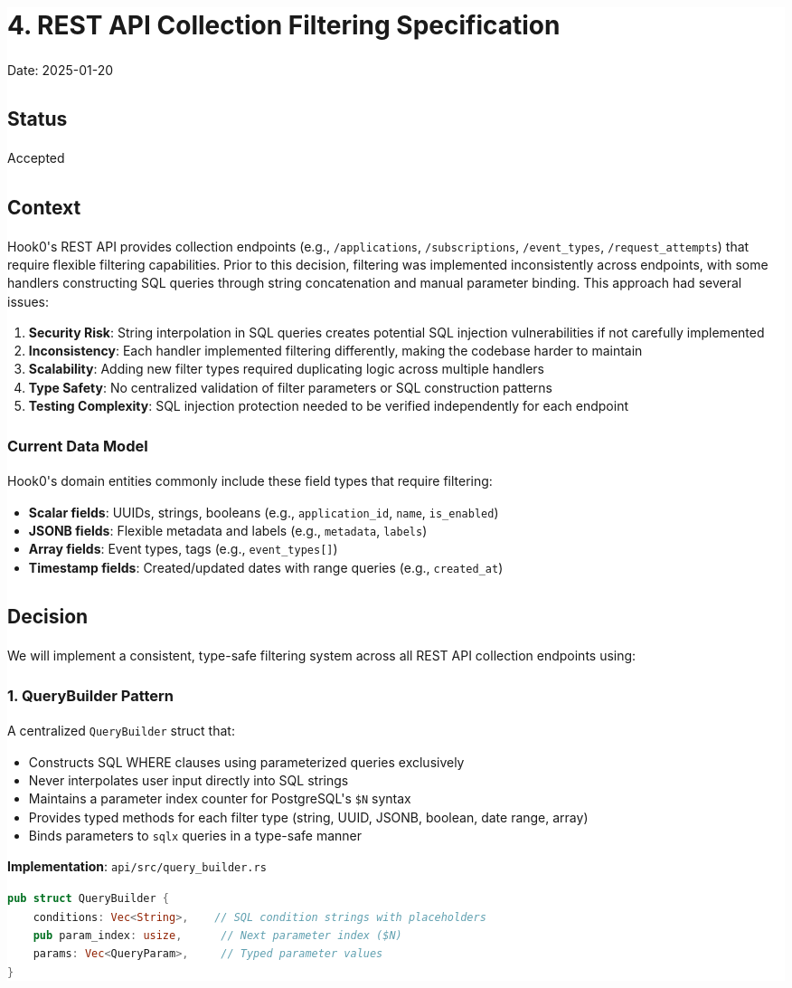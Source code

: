 # 4. REST API Collection Filtering Specification

Date: 2025-01-20

## Status

Accepted

## Context

Hook0's REST API provides collection endpoints (e.g., `/applications`, `/subscriptions`, `/event_types`, `/request_attempts`) that require flexible filtering capabilities. Prior to this decision, filtering was implemented inconsistently across endpoints, with some handlers constructing SQL queries through string concatenation and manual parameter binding. This approach had several issues:

1. **Security Risk**: String interpolation in SQL queries creates potential SQL injection vulnerabilities if not carefully implemented
2. **Inconsistency**: Each handler implemented filtering differently, making the codebase harder to maintain
3. **Scalability**: Adding new filter types required duplicating logic across multiple handlers
4. **Type Safety**: No centralized validation of filter parameters or SQL construction patterns
5. **Testing Complexity**: SQL injection protection needed to be verified independently for each endpoint

### Current Data Model

Hook0's domain entities commonly include these field types that require filtering:

- **Scalar fields**: UUIDs, strings, booleans (e.g., `application_id`, `name`, `is_enabled`)
- **JSONB fields**: Flexible metadata and labels (e.g., `metadata`, `labels`)
- **Array fields**: Event types, tags (e.g., `event_types[]`)
- **Timestamp fields**: Created/updated dates with range queries (e.g., `created_at`)

## Decision

We will implement a consistent, type-safe filtering system across all REST API collection endpoints using:

### 1. QueryBuilder Pattern

A centralized `QueryBuilder` struct that:
- Constructs SQL WHERE clauses using parameterized queries exclusively
- Never interpolates user input directly into SQL strings
- Maintains a parameter index counter for PostgreSQL's `$N` syntax
- Provides typed methods for each filter type (string, UUID, JSONB, boolean, date range, array)
- Binds parameters to `sqlx` queries in a type-safe manner

**Implementation**: `api/src/query_builder.rs`

```rust
pub struct QueryBuilder {
    conditions: Vec<String>,    // SQL condition strings with placeholders
    pub param_index: usize,      // Next parameter index ($N)
    params: Vec<QueryParam>,     // Typed parameter values
}
```

